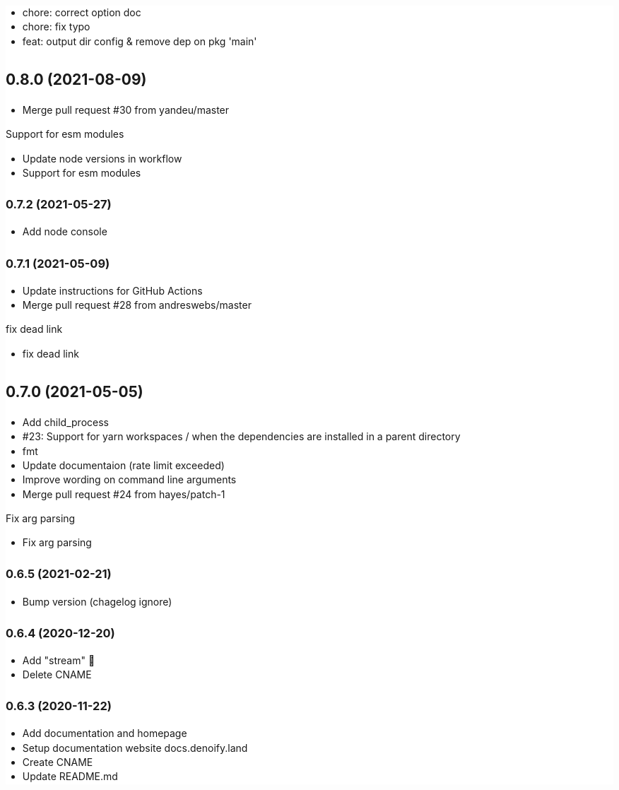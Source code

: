 -   chore: correct option doc
-   chore: fix typo
-   feat: output dir config & remove dep on pkg 'main'

## **0.8.0** (2021-08-09)

-   Merge pull request #30 from yandeu/master

Support for esm modules

-   Update node versions in workflow
-   Support for esm modules

### **0.7.2** (2021-05-27)

-   Add node console

### **0.7.1** (2021-05-09)

-   Update instructions for GitHub Actions
-   Merge pull request #28 from andreswebs/master

fix dead link

-   fix dead link

## **0.7.0** (2021-05-05)

-   Add child_process
-   #23: Support for yarn workspaces / when the dependencies are installed in a parent directory
-   fmt
-   Update documentaion (rate limit exceeded)
-   Improve wording on command line arguments
-   Merge pull request #24 from hayes/patch-1

Fix arg parsing

-   Fix arg parsing

### **0.6.5** (2021-02-21)

-   Bump version (chagelog ignore)

### **0.6.4** (2020-12-20)

-   Add "stream" 🎉
-   Delete CNAME

### **0.6.3** (2020-11-22)

-   Add documentation and homepage
-   Setup documentation website docs.denoify.land
-   Create CNAME
-   Update README.md
